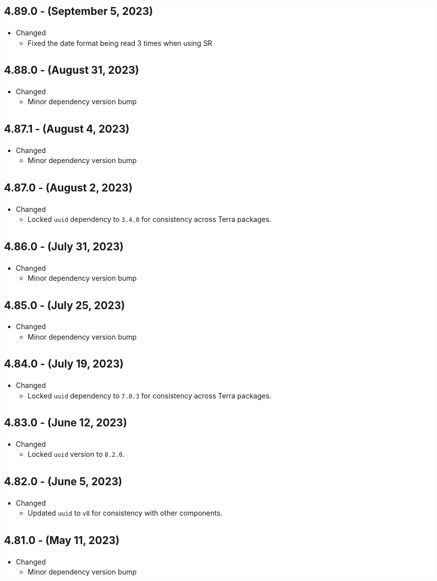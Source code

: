 ## 4.89.0 - (September 5, 2023)

* Changed
  * Fixed the date format being read 3 times when using SR

## 4.88.0 - (August 31, 2023)

* Changed
  * Minor dependency version bump

## 4.87.1 - (August 4, 2023)

* Changed
  * Minor dependency version bump

## 4.87.0 - (August 2, 2023)

* Changed
  * Locked `uuid` dependency to `3.4.0` for consistency across Terra packages.

## 4.86.0 - (July 31, 2023)

* Changed
  * Minor dependency version bump

## 4.85.0 - (July 25, 2023)

* Changed
  * Minor dependency version bump

## 4.84.0 - (July 19, 2023)

* Changed
  * Locked `uuid` dependency to `7.0.3` for consistency across Terra packages.

## 4.83.0 - (June 12, 2023)

* Changed
  * Locked `uuid` version to `8.2.0`.

## 4.82.0 - (June 5, 2023)

* Changed
  * Updated `uuid` to `v8` for consistency with other components.

## 4.81.0 - (May 11, 2023)

* Changed
  * Minor dependency version bump
